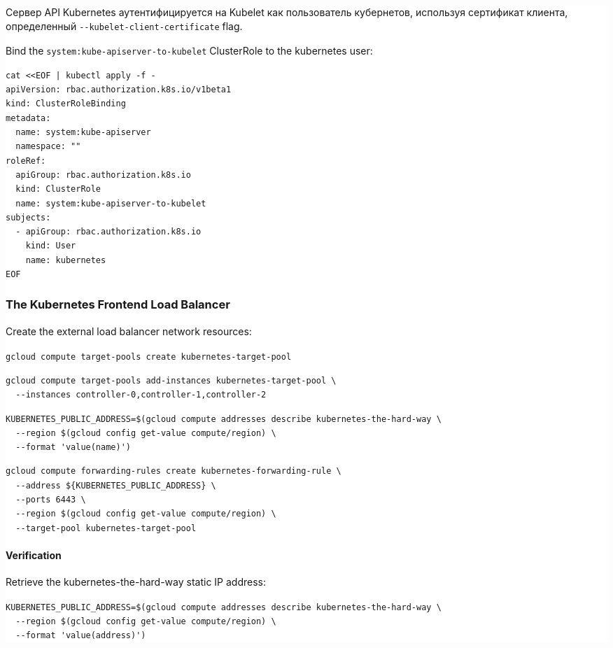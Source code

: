 Сервер API Kubernetes аутентифицируется на Kubelet как пользователь кубернетов, используя сертификат клиента, определенный `--kubelet-client-certificate` flag.

Bind the `system:kube-apiserver-to-kubelet` ClusterRole to the kubernetes user:

```
cat <<EOF | kubectl apply -f -
apiVersion: rbac.authorization.k8s.io/v1beta1
kind: ClusterRoleBinding
metadata:
  name: system:kube-apiserver
  namespace: ""
roleRef:
  apiGroup: rbac.authorization.k8s.io
  kind: ClusterRole
  name: system:kube-apiserver-to-kubelet
subjects:
  - apiGroup: rbac.authorization.k8s.io
    kind: User
    name: kubernetes
EOF
```

### The Kubernetes Frontend Load Balancer

Create the external load balancer network resources:

```
gcloud compute target-pools create kubernetes-target-pool
```

```
gcloud compute target-pools add-instances kubernetes-target-pool \
  --instances controller-0,controller-1,controller-2
```

```
KUBERNETES_PUBLIC_ADDRESS=$(gcloud compute addresses describe kubernetes-the-hard-way \
  --region $(gcloud config get-value compute/region) \
  --format 'value(name)')
```

```
gcloud compute forwarding-rules create kubernetes-forwarding-rule \
  --address ${KUBERNETES_PUBLIC_ADDRESS} \
  --ports 6443 \
  --region $(gcloud config get-value compute/region) \
  --target-pool kubernetes-target-pool
```

#### Verification

Retrieve the kubernetes-the-hard-way static IP address:

```
KUBERNETES_PUBLIC_ADDRESS=$(gcloud compute addresses describe kubernetes-the-hard-way \
  --region $(gcloud config get-value compute/region) \
  --format 'value(address)')
```
